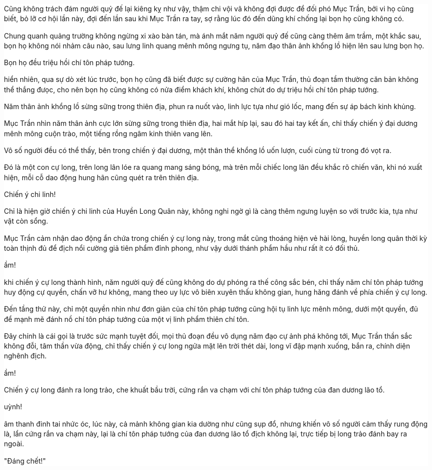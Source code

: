 Cũng không trách đám người quỷ đế lại kiêng kỵ như vậy, thậm chi vội vã không đợi được để đối phó Mục Trần, bởi vi họ cũng biết, bỏ lỡ cơ hội lần này, đợi đến lần sau khi Mục Trần ra tay, sợ rằng lúc đó đến dũng khí chống lại bọn họ cũng không có.

Chung quanh quảng trường không ngừng xi xào bàn tán, mà ánh mắt năm người quỷ đế cũng càng thêm âm trầm, một khắc sau, bọn họ không nói nhảm câu nào, sau lưng linh quang mênh mông ngưng tụ, năm đạo thân ảnh khổng lồ hiện lên sau lưng bọn họ.

Bọn họ đều triệu hồi chí tôn pháp tướng.

hiển nhiên, qua sự dò xét lúc trước, bọn họ cũng đă biết được sự cường hãn của Mục Trần, thủ đoạn tầm thường căn bản không thể thắng đưọc, cho nên bọn họ cũng không có nửa điểm khách khí, không chút do dự triệu hồi chí tôn pháp tướng.

Năm thân ảnh khổng lồ sừng sững trong thiên địa, phun ra nuốt vào, linh lực tựa như gió lốc, mang đến sự áp bách kinh khủng.

Mục Trần nhìn năm thân ảnh cực lớn sừng sững trong thiên địa, hai mắt híp lại, sau đó hai tay kết ấn, chỉ thấy chiến ý đại dương mênh mông cuộn trào, một tiếng rồng ngâm kinh thiên vang lên.

Vô số người đều có thể thấy, bên trong chiến ý đại dương, một thân thể khổng lồ uốn lượn, cuối cùng từ trong đó vọt ra.

Đó là một con cự long, trên long lân lóe ra quang mang sáng bóng, mà trên mỗi chiếc long lân đều khắc rõ chiến văn, khi nó xuất hiện, mỗi cỗ dao động hung hãn cũng quét ra trên thiên địa.

Chiến ý chi linh!

Chỉ là hiện giờ chiến ý chi linh của Huyền Long Quân này, không nghi ngờ gì là càng thêm ngưng luyện so với trước kia, tựa như vật còn sổng.

Mục Trần cảm nhận dao động ẩn chứa trong chiến ý cự long này, trong mắt cũng thoáng hiện vẻ hài lòng, huyền long quân thời kỳ toàn thịnh đủ để địch nổi cường giả tiên phẩm đỉnh phong, như vậy dưới thánh phẩm hầu như rất ít có đối thủ.

ầm!

khi chiến ý cự long thành hình, năm người quỷ đế cũng không do dự phóng ra thế công sắc bén, chỉ thấy năm chí tôn pháp tướng huy động cự quyền, chấn vỡ hư không, mang theo uy lực vô biên xuyên thấu không gian, hung hăng đánh về phía chiến ý cự long.

Đến tầng thử này, chỉ một quyền nhìn như đơn giản của chí tôn pháp tướng cũng hội tụ linh lực mênh mông, dưới một quyền, đủ để mạnh mẽ đánh nồ chí tôn pháp tướng của một vị linh phẩm thiên chí tôn.

Đây chính là cái gọi là trước sức mạnh tuyệt đối, mọi thủ đoạn đều vô dụng năm đạo cự ảnh phá không tới, Mục Trần thần sắc không đỗi, tâm thần vừa động, chỉ thấy chiến ý cự long ngửa mặt lên trời thét dài, long vĩ đập mạnh xuống, bắn ra, chính diện nghênh địch.

ầm!

Chiến ý cự long đánh ra long trảo, che khuất bầu trời, cứng rắn va chạm với chí tôn pháp tướng của đan dương lão tổ.

uỳnh!

âm thanh đinh tai nhức óc, lúc này, cả mảnh không gian kia dường như cũng sụp đổ, nhưng khiến vô số người cảm thấy rung động là, lẩn cứng rắn va chạm này, lại là chí tôn pháp tướng của đan dương lão tổ địch không lại, trực tiếp bị long trảo đánh bay ra ngoài.

"Đáng chết!"
